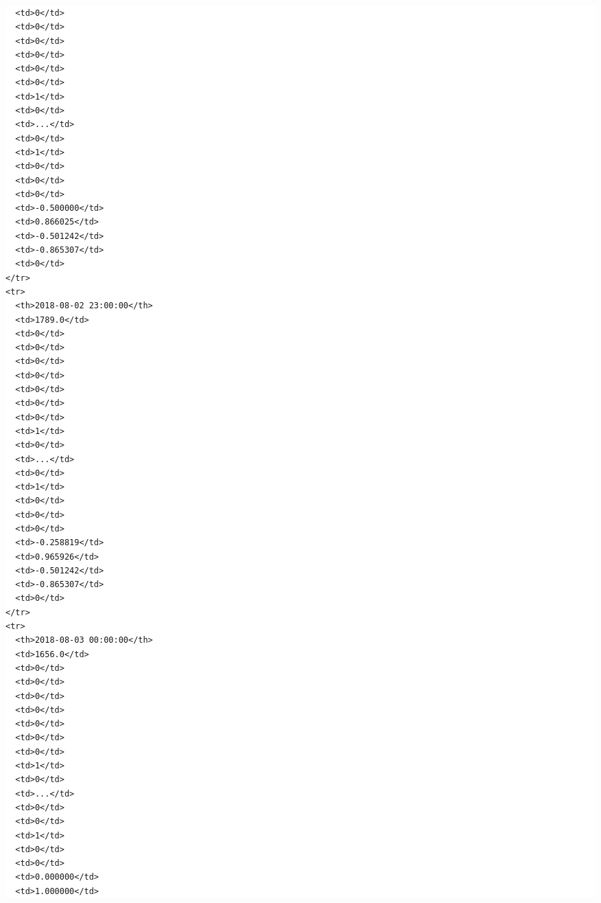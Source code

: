       <td>0</td>
      <td>0</td>
      <td>0</td>
      <td>0</td>
      <td>0</td>
      <td>0</td>
      <td>1</td>
      <td>0</td>
      <td>...</td>
      <td>0</td>
      <td>1</td>
      <td>0</td>
      <td>0</td>
      <td>0</td>
      <td>-0.500000</td>
      <td>0.866025</td>
      <td>-0.501242</td>
      <td>-0.865307</td>
      <td>0</td>
    </tr>
    <tr>
      <th>2018-08-02 23:00:00</th>
      <td>1789.0</td>
      <td>0</td>
      <td>0</td>
      <td>0</td>
      <td>0</td>
      <td>0</td>
      <td>0</td>
      <td>0</td>
      <td>1</td>
      <td>0</td>
      <td>...</td>
      <td>0</td>
      <td>1</td>
      <td>0</td>
      <td>0</td>
      <td>0</td>
      <td>-0.258819</td>
      <td>0.965926</td>
      <td>-0.501242</td>
      <td>-0.865307</td>
      <td>0</td>
    </tr>
    <tr>
      <th>2018-08-03 00:00:00</th>
      <td>1656.0</td>
      <td>0</td>
      <td>0</td>
      <td>0</td>
      <td>0</td>
      <td>0</td>
      <td>0</td>
      <td>0</td>
      <td>1</td>
      <td>0</td>
      <td>...</td>
      <td>0</td>
      <td>0</td>
      <td>1</td>
      <td>0</td>
      <td>0</td>
      <td>0.000000</td>
      <td>1.000000</td>